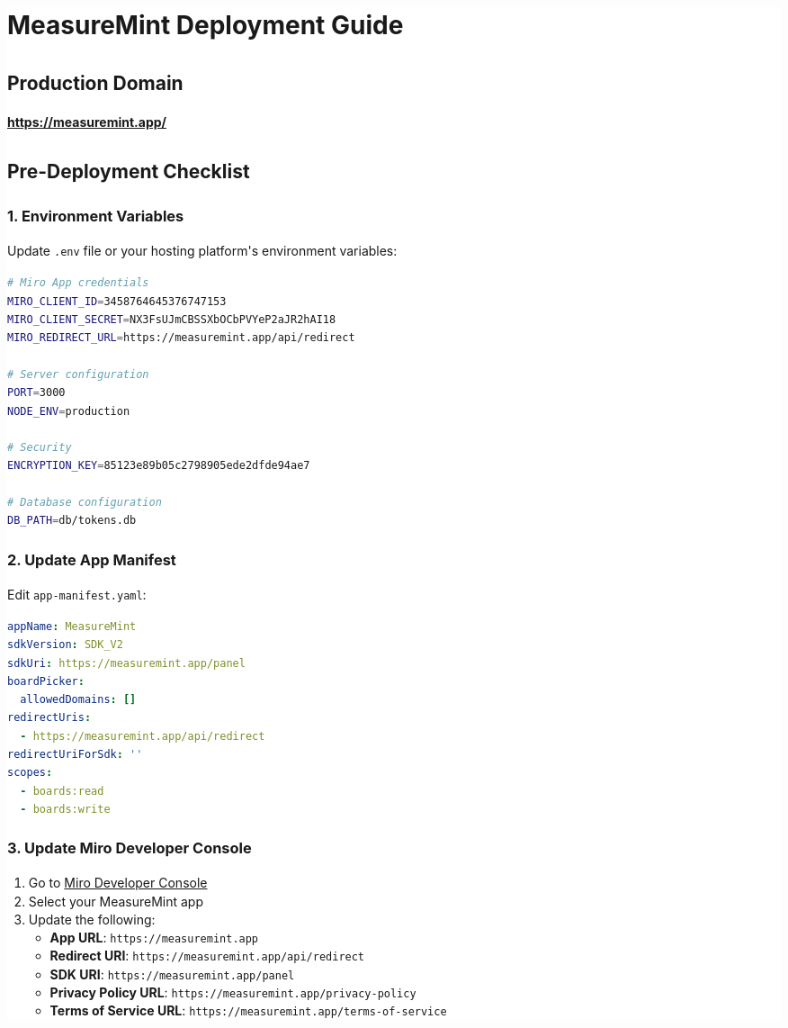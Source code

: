 # MeasureMint Deployment Guide

## Production Domain
**https://measuremint.app/**

## Pre-Deployment Checklist

### 1. Environment Variables

Update `.env` file or your hosting platform's environment variables:

```bash
# Miro App credentials
MIRO_CLIENT_ID=3458764645376747153
MIRO_CLIENT_SECRET=NX3FsUJmCBSSXbOCbPVYeP2aJR2hAI18
MIRO_REDIRECT_URL=https://measuremint.app/api/redirect

# Server configuration
PORT=3000
NODE_ENV=production

# Security
ENCRYPTION_KEY=85123e89b05c2798905ede2dfde94ae7

# Database configuration
DB_PATH=db/tokens.db
```

### 2. Update App Manifest

Edit `app-manifest.yaml`:

```yaml
appName: MeasureMint
sdkVersion: SDK_V2
sdkUri: https://measuremint.app/panel
boardPicker:
  allowedDomains: []
redirectUris:
  - https://measuremint.app/api/redirect
redirectUriForSdk: ''
scopes:
  - boards:read
  - boards:write
```

### 3. Update Miro Developer Console

1. Go to [Miro Developer Console](https://miro.com/app/settings/user-profile/apps)
2. Select your MeasureMint app
3. Update the following:
   - **App URL**: `https://measuremint.app`
   - **Redirect URI**: `https://measuremint.app/api/redirect`
   - **SDK URI**: `https://measuremint.app/panel`
   - **Privacy Policy URL**: `https://measuremint.app/privacy-policy`
   - **Terms of Service URL**: `https://measuremint.app/terms-of-service`
